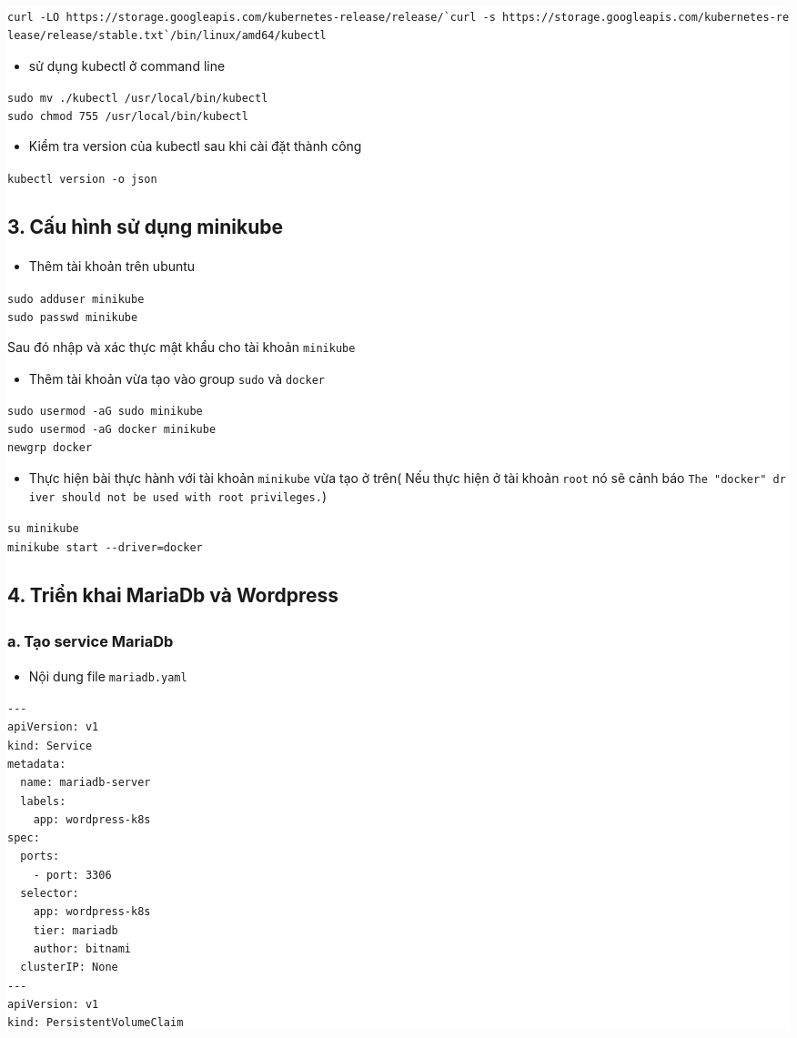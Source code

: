 ```console
curl -LO https://storage.googleapis.com/kubernetes-release/release/`curl -s https://storage.googleapis.com/kubernetes-release/release/stable.txt`/bin/linux/amd64/kubectl
```

- sử dụng kubectl ở command line

```console
sudo mv ./kubectl /usr/local/bin/kubectl
sudo chmod 755 /usr/local/bin/kubectl
```

- Kiểm tra version của kubectl sau khi cài đặt thành công

```console
kubectl version -o json
```

## 3. Cấu hình sử dụng minikube

- Thêm tài khoản trên ubuntu

```console
sudo adduser minikube
sudo passwd minikube
```

Sau đó nhập và xác thực mật khẩu cho tài khoản `minikube`

- Thêm tài khoản vừa tạo vào group `sudo` và `docker`

```console
sudo usermod -aG sudo minikube
sudo usermod -aG docker minikube
newgrp docker
```

- Thực hiện bài thực hành với tài khoản `minikube` vừa tạo ở trên( Nếu thực hiện ở tài khoản `root` nó sẽ cảnh báo `The "docker" driver should not be used with root privileges.`)

```console
su minikube
minikube start --driver=docker
```

## 4. Triển khai MariaDb và Wordpress

### a. Tạo service MariaDb

- Nội dung file `mariadb.yaml`

```console
---
apiVersion: v1
kind: Service
metadata:
  name: mariadb-server
  labels:
    app: wordpress-k8s
spec:
  ports:
    - port: 3306
  selector:
    app: wordpress-k8s
    tier: mariadb
    author: bitnami
  clusterIP: None
---
apiVersion: v1
kind: PersistentVolumeClaim
```